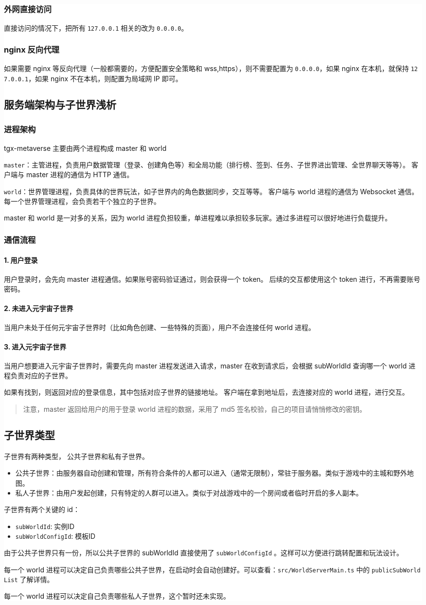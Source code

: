 ### 外网直接访问

直接访问的情况下，把所有 `127.0.0.1` 相关的改为 `0.0.0.0`。

### nginx 反向代理

如果需要 nginx 等反向代理（一般都需要的，方便配置安全策略和 wss,https），则不需要配置为 `0.0.0.0`，如果 nginx 在本机，就保持 `127.0.0.1`，如果 nginx 不在本机，则配置为局域网 IP 即可。

## 服务端架构与子世界浅析

### 进程架构

tgx-metaverse 主要由两个进程构成 master 和 world

`master`：主管进程，负责用户数据管理（登录、创建角色等）和全局功能（排行榜、签到、任务、子世界进出管理、全世界聊天等等）。 客户端与 master 进程的通信为 HTTP 通信。

`world`：世界管理进程，负责具体的世界玩法，如子世界内的角色数据同步，交互等等。 客户端与 world 进程的通信为 Websocket 通信。 每一个世界管理进程，会负责若干个独立的子世界。

master 和 world 是一对多的关系，因为 world 进程负担较重，单进程难以承担较多玩家。通过多进程可以很好地进行负载提升。

### 通信流程

#### 1. 用户登录

用户登录时，会先向 master 进程通信。如果账号密码验证通过，则会获得一个 token。 后续的交互都使用这个 token 进行，不再需要账号密码。

#### 2. 未进入元宇宙子世界

当用户未处于任何元宇宙子世界时（比如角色创建、一些特殊的页面），用户不会连接任何 world 进程。

#### 3. 进入元宇宙子世界

当用户想要进入元宇宙子世界时，需要先向 master 进程发送进入请求，master 在收到请求后，会根据 subWorldId 查询哪一个 world 进程负责对应的子世界。

如果有找到，则返回对应的登录信息，其中包括对应子世界的链接地址。 客户端在拿到地址后，去连接对应的 world 进程，进行交互。

> 注意，master 返回给用户的用于登录 world 进程的数据，采用了 md5 签名校验，自己的项目请悄悄修改的密钥。

## 子世界类型

子世界有两种类型， 公共子世界和私有子世界。

- 公共子世界：由服务器自动创建和管理，所有符合条件的人都可以进入（通常无限制），常驻于服务器。类似于游戏中的主城和野外地图。
- 私人子世界：由用户发起创建，只有特定的人群可以进入。类似于对战游戏中的一个房间或者临时开启的多人副本。

子世界有两个关键的 id：

- `subWorldId`: 实例ID
- `subWorldConfigId`: 模板ID

由于公共子世界只有一份，所以公共子世界的 subWorldId 直接使用了 `subWorldConfigId` 。这样可以方便进行跳转配置和玩法设计。

每一个 world 进程可以决定自己负责哪些公共子世界，在启动时会自动创建好。可以查看：`src/WorldServerMain.ts` 中的 `publicSubWorldList` 了解详情。

每一个 world 进程可以决定自己负责哪些私人子世界，这个暂时还未实现。
